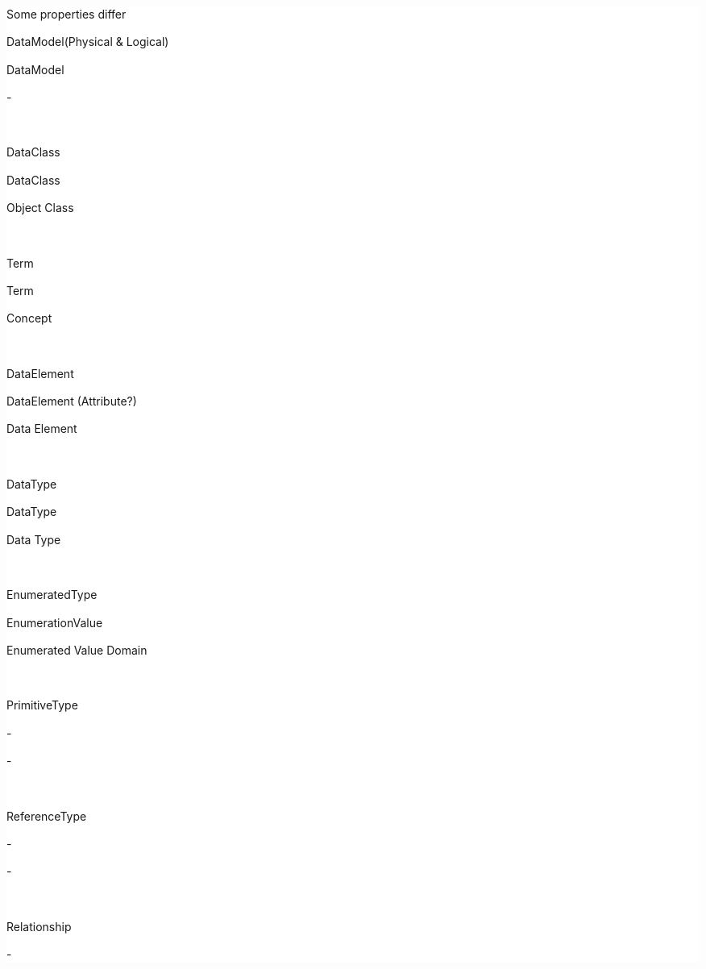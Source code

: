 Some properties differ

DataModel(Physical & Logical)

DataModel

\-

 

DataClass

DataClass

Object Class

 

Term

Term

Concept

 

DataElement

DataElement (Attribute?)

Data Element

 

DataType

DataType

Data Type

 

EnumeratedType

EnumerationValue

Enumerated Value Domain

 

PrimitiveType

\-

\-

 

ReferenceType

\-

\-

 

Relationship

\-
